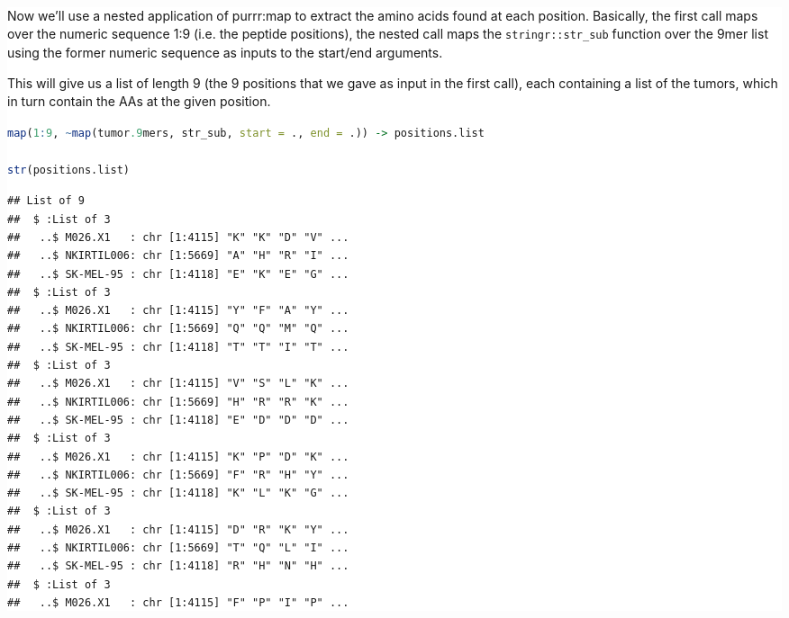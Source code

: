 Now we’ll use a nested application of purrr:map to extract the amino
acids found at each position. Basically, the first call maps over the
numeric sequence 1:9 (i.e. the peptide positions), the nested call maps
the `stringr::str_sub` function over the 9mer list using the former
numeric sequence as inputs to the start/end arguments.

This will give us a list of length 9 (the 9 positions that we gave as
input in the first call), each containing a list of the tumors, which in
turn contain the AAs at the given position.

``` r
map(1:9, ~map(tumor.9mers, str_sub, start = ., end = .)) -> positions.list

str(positions.list)
```

    ## List of 9
    ##  $ :List of 3
    ##   ..$ M026.X1   : chr [1:4115] "K" "K" "D" "V" ...
    ##   ..$ NKIRTIL006: chr [1:5669] "A" "H" "R" "I" ...
    ##   ..$ SK-MEL-95 : chr [1:4118] "E" "K" "E" "G" ...
    ##  $ :List of 3
    ##   ..$ M026.X1   : chr [1:4115] "Y" "F" "A" "Y" ...
    ##   ..$ NKIRTIL006: chr [1:5669] "Q" "Q" "M" "Q" ...
    ##   ..$ SK-MEL-95 : chr [1:4118] "T" "T" "I" "T" ...
    ##  $ :List of 3
    ##   ..$ M026.X1   : chr [1:4115] "V" "S" "L" "K" ...
    ##   ..$ NKIRTIL006: chr [1:5669] "H" "R" "R" "K" ...
    ##   ..$ SK-MEL-95 : chr [1:4118] "E" "D" "D" "D" ...
    ##  $ :List of 3
    ##   ..$ M026.X1   : chr [1:4115] "K" "P" "D" "K" ...
    ##   ..$ NKIRTIL006: chr [1:5669] "F" "R" "H" "Y" ...
    ##   ..$ SK-MEL-95 : chr [1:4118] "K" "L" "K" "G" ...
    ##  $ :List of 3
    ##   ..$ M026.X1   : chr [1:4115] "D" "R" "K" "Y" ...
    ##   ..$ NKIRTIL006: chr [1:5669] "T" "Q" "L" "I" ...
    ##   ..$ SK-MEL-95 : chr [1:4118] "R" "H" "N" "H" ...
    ##  $ :List of 3
    ##   ..$ M026.X1   : chr [1:4115] "F" "P" "I" "P" ...